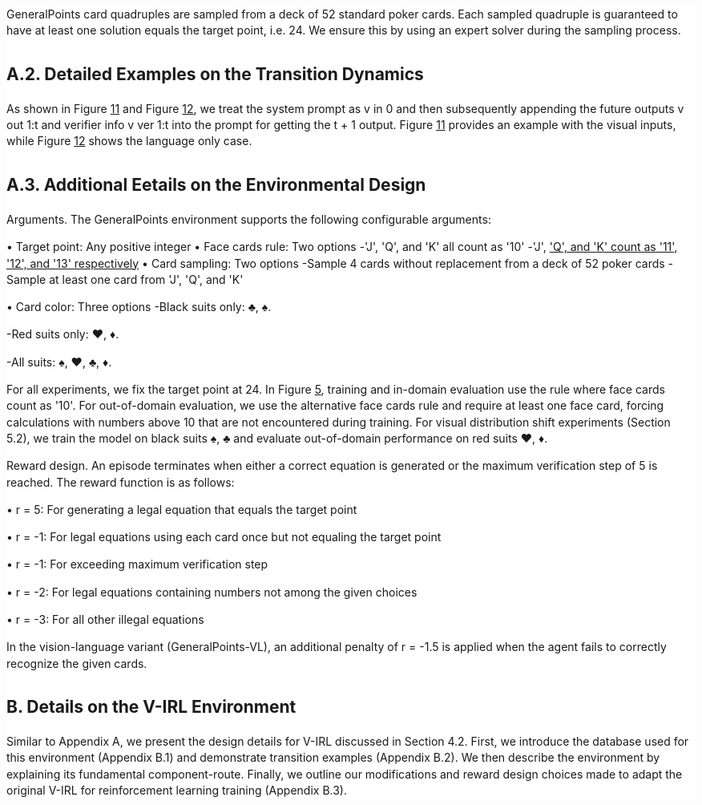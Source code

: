 GeneralPoints card quadruples are sampled from a deck of 52 standard poker cards. Each sampled quadruple is guaranteed to have at least one solution equals the target point, i.e. 24. We ensure this by using an expert solver during the sampling process.

## A.2. Detailed Examples on the Transition Dynamics

As shown in Figure [11](#fig_0) and Figure [12](#fig_2), we treat the system prompt as v in 0 and then subsequently appending the future outputs v out 1:t and verifier info v ver 1:t into the prompt for getting the t + 1 output. Figure [11](#fig_0) provides an example with the visual inputs, while Figure [12](#fig_2) shows the language only case.

## A.3. Additional Eetails on the Environmental Design

Arguments. The GeneralPoints environment supports the following configurable arguments:

• Target point: Any positive integer • Face cards rule: Two options -'J', 'Q', and 'K' all count as '10' -'J', ['Q', and 'K' count as '11', '12', and '13' respectively](#) • Card sampling: Two options -Sample 4 cards without replacement from a deck of 52 poker cards -Sample at least one card from 'J', 'Q', and 'K'

• Card color: Three options -Black suits only: ♣, ♠.

-Red suits only: ♥, ♦.

-All suits: ♠, ♥, ♣, ♦.

For all experiments, we fix the target point at 24. In Figure [5](#), training and in-domain evaluation use the rule where face cards count as '10'. For out-of-domain evaluation, we use the alternative face cards rule and require at least one face card, forcing calculations with numbers above 10 that are not encountered during training. For visual distribution shift experiments (Section 5.2), we train the model on black suits ♠, ♣ and evaluate out-of-domain performance on red suits ♥, ♦.

Reward design. An episode terminates when either a correct equation is generated or the maximum verification step of 5 is reached. The reward function is as follows:

• r = 5: For generating a legal equation that equals the target point

• r = -1: For legal equations using each card once but not equaling the target point

• r = -1: For exceeding maximum verification step

• r = -2: For legal equations containing numbers not among the given choices

• r = -3: For all other illegal equations

In the vision-language variant (GeneralPoints-VL), an additional penalty of r = -1.5 is applied when the agent fails to correctly recognize the given cards.

## B. Details on the V-IRL Environment

Similar to Appendix A, we present the design details for V-IRL discussed in Section 4.2. First, we introduce the database used for this environment (Appendix B.1) and demonstrate transition examples (Appendix B.2). We then describe the environment by explaining its fundamental component-route. Finally, we outline our modifications and reward design choices made to adapt the original V-IRL for reinforcement learning training (Appendix B.3).
